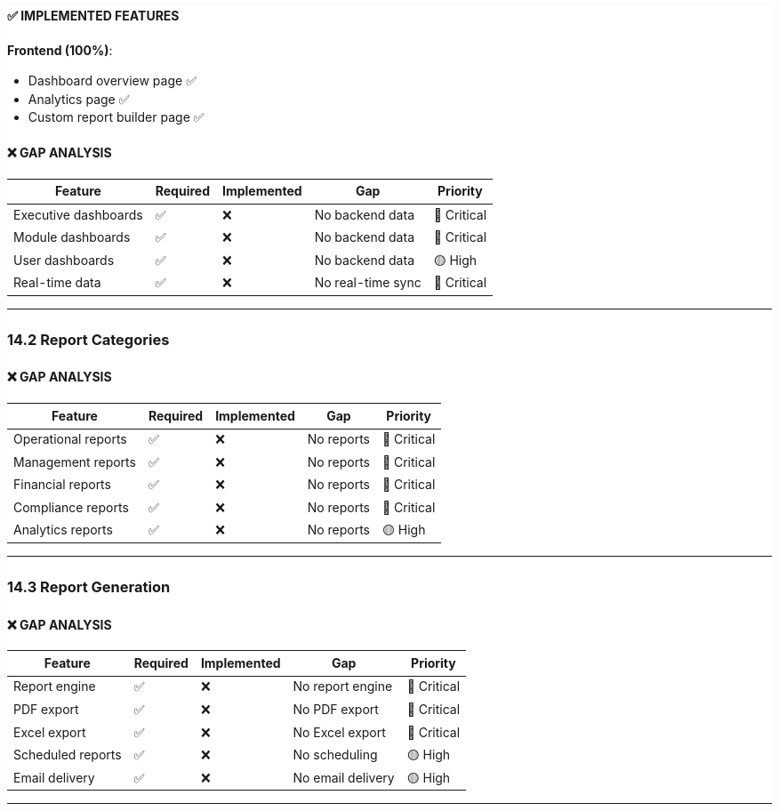 #### ✅ IMPLEMENTED FEATURES

**Frontend (100%)**:
- Dashboard overview page ✅
- Analytics page ✅
- Custom report builder page ✅

#### ❌ GAP ANALYSIS

| Feature | Required | Implemented | Gap | Priority |
|---------|----------|-------------|-----|----------|
| Executive dashboards | ✅ | ❌ | No backend data | 🔴 Critical |
| Module dashboards | ✅ | ❌ | No backend data | 🔴 Critical |
| User dashboards | ✅ | ❌ | No backend data | 🟡 High |
| Real-time data | ✅ | ❌ | No real-time sync | 🔴 Critical |

---

### 14.2 Report Categories

#### ❌ GAP ANALYSIS

| Feature | Required | Implemented | Gap | Priority |
|---------|----------|-------------|-----|----------|
| Operational reports | ✅ | ❌ | No reports | 🔴 Critical |
| Management reports | ✅ | ❌ | No reports | 🔴 Critical |
| Financial reports | ✅ | ❌ | No reports | 🔴 Critical |
| Compliance reports | ✅ | ❌ | No reports | 🔴 Critical |
| Analytics reports | ✅ | ❌ | No reports | 🟡 High |

---

### 14.3 Report Generation

#### ❌ GAP ANALYSIS

| Feature | Required | Implemented | Gap | Priority |
|---------|----------|-------------|-----|----------|
| Report engine | ✅ | ❌ | No report engine | 🔴 Critical |
| PDF export | ✅ | ❌ | No PDF export | 🔴 Critical |
| Excel export | ✅ | ❌ | No Excel export | 🔴 Critical |
| Scheduled reports | ✅ | ❌ | No scheduling | 🟡 High |
| Email delivery | ✅ | ❌ | No email delivery | 🟡 High |

---